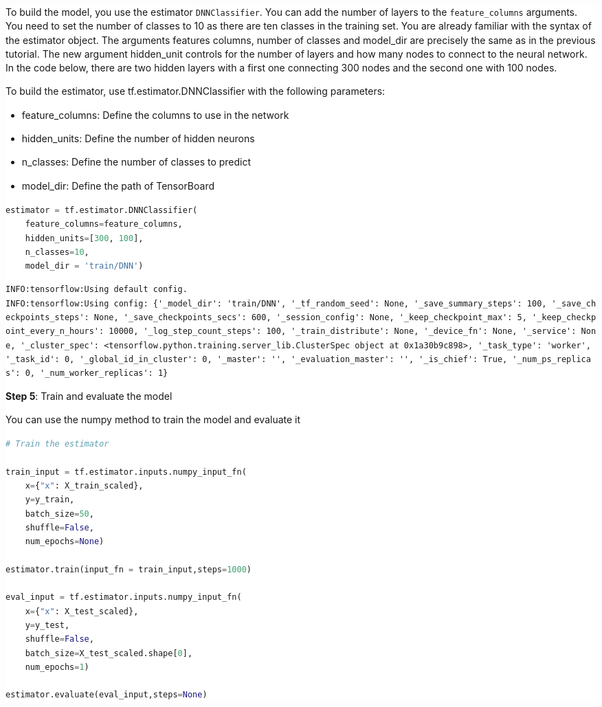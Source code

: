 To build the model, you use the estimator `DNNClassifier`. You can add
the number of layers to the `feature_columns` arguments. You need to set
the number of classes to 10 as there are ten classes in the training
set. You are already familiar with the syntax of the estimator object.
The arguments features columns, number of classes and model\_dir are
precisely the same as in the previous tutorial. The new argument
hidden\_unit controls for the number of layers and how many nodes to
connect to the neural network. In the code below, there are two hidden
layers with a first one connecting 300 nodes and the second one with 100
nodes.

To build the estimator, use tf.estimator.DNNClassifier with the
following parameters:

-   feature\_columns: Define the columns to use in the network

-   hidden\_units: Define the number of hidden neurons

-   n\_classes: Define the number of classes to predict

-   model\_dir: Define the path of TensorBoard


```python
estimator = tf.estimator.DNNClassifier(
    feature_columns=feature_columns,
    hidden_units=[300, 100], 
    n_classes=10, 
    model_dir = 'train/DNN')

```

    INFO:tensorflow:Using default config.
    INFO:tensorflow:Using config: {'_model_dir': 'train/DNN', '_tf_random_seed': None, '_save_summary_steps': 100, '_save_checkpoints_steps': None, '_save_checkpoints_secs': 600, '_session_config': None, '_keep_checkpoint_max': 5, '_keep_checkpoint_every_n_hours': 10000, '_log_step_count_steps': 100, '_train_distribute': None, '_device_fn': None, '_service': None, '_cluster_spec': <tensorflow.python.training.server_lib.ClusterSpec object at 0x1a30b9c898>, '_task_type': 'worker', '_task_id': 0, '_global_id_in_cluster': 0, '_master': '', '_evaluation_master': '', '_is_chief': True, '_num_ps_replicas': 0, '_num_worker_replicas': 1}


**Step 5**: Train and evaluate the model

You can use the numpy method to train the model and evaluate it


```python
# Train the estimator

train_input = tf.estimator.inputs.numpy_input_fn(
    x={"x": X_train_scaled},
    y=y_train,
    batch_size=50,
    shuffle=False,
    num_epochs=None)

estimator.train(input_fn = train_input,steps=1000) 

eval_input = tf.estimator.inputs.numpy_input_fn(
    x={"x": X_test_scaled},
    y=y_test, 
    shuffle=False,
    batch_size=X_test_scaled.shape[0],
    num_epochs=1)

estimator.evaluate(eval_input,steps=None) 

```
